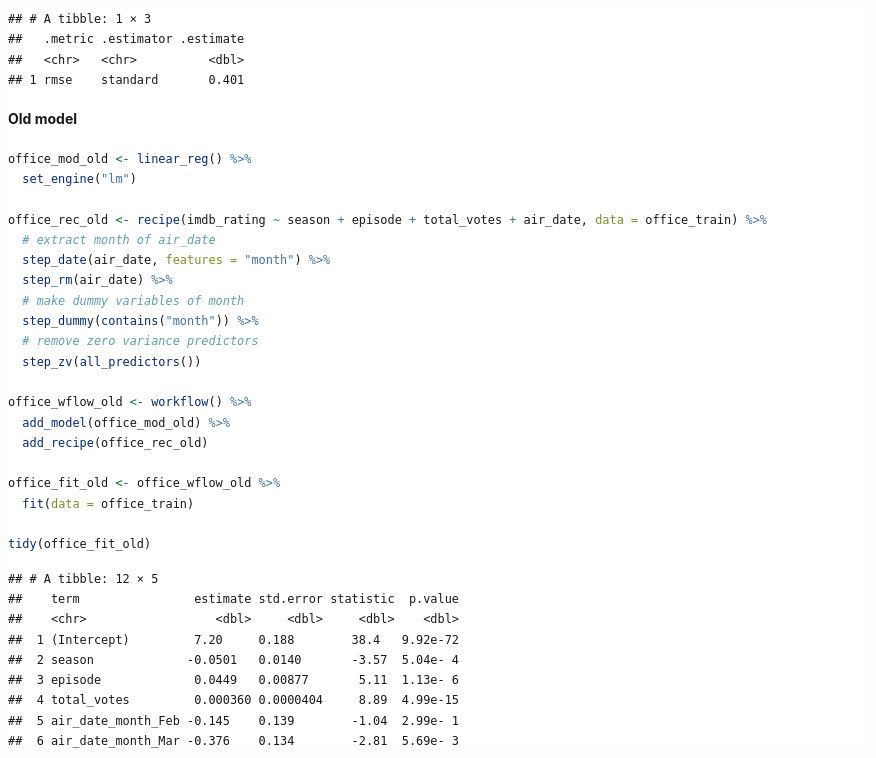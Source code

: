     ## # A tibble: 1 × 3
    ##   .metric .estimator .estimate
    ##   <chr>   <chr>          <dbl>
    ## 1 rmse    standard       0.401

#### Old model

``` r
office_mod_old <- linear_reg() %>%
  set_engine("lm")

office_rec_old <- recipe(imdb_rating ~ season + episode + total_votes + air_date, data = office_train) %>%
  # extract month of air_date
  step_date(air_date, features = "month") %>%
  step_rm(air_date) %>%
  # make dummy variables of month 
  step_dummy(contains("month")) %>%
  # remove zero variance predictors
  step_zv(all_predictors())

office_wflow_old <- workflow() %>%
  add_model(office_mod_old) %>%
  add_recipe(office_rec_old)

office_fit_old <- office_wflow_old %>%
  fit(data = office_train)

tidy(office_fit_old)
```

    ## # A tibble: 12 × 5
    ##    term                estimate std.error statistic  p.value
    ##    <chr>                  <dbl>     <dbl>     <dbl>    <dbl>
    ##  1 (Intercept)         7.20     0.188        38.4   9.92e-72
    ##  2 season             -0.0501   0.0140       -3.57  5.04e- 4
    ##  3 episode             0.0449   0.00877       5.11  1.13e- 6
    ##  4 total_votes         0.000360 0.0000404     8.89  4.99e-15
    ##  5 air_date_month_Feb -0.145    0.139        -1.04  2.99e- 1
    ##  6 air_date_month_Mar -0.376    0.134        -2.81  5.69e- 3